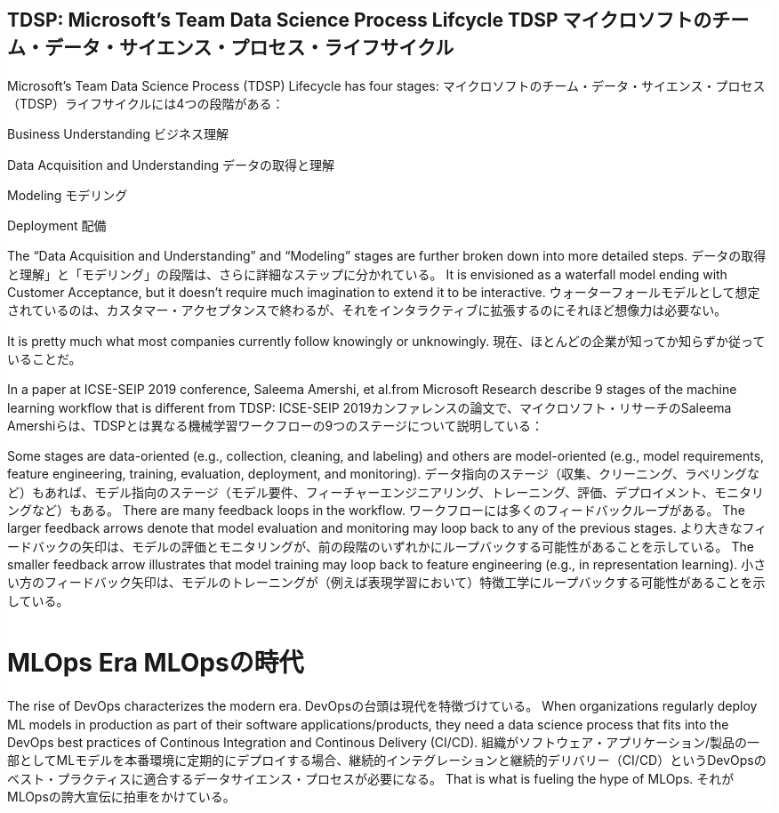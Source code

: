 ## TDSP: Microsoft’s Team Data Science Process Lifcycle TDSP マイクロソフトのチーム・データ・サイエンス・プロセス・ライフサイクル

Microsoft’s Team Data Science Process (TDSP) Lifecycle has four stages:
マイクロソフトのチーム・データ・サイエンス・プロセス（TDSP）ライフサイクルには4つの段階がある：

Business Understanding
ビジネス理解

Data Acquisition and Understanding
データの取得と理解

Modeling
モデリング

Deployment
配備

The “Data Acquisition and Understanding” and “Modeling” stages are further broken down into more detailed steps.
データの取得と理解」と「モデリング」の段階は、さらに詳細なステップに分かれている。
It is envisioned as a waterfall model ending with Customer Acceptance, but it doesn’t require much imagination to extend it to be interactive.
ウォーターフォールモデルとして想定されているのは、カスタマー・アクセプタンスで終わるが、それをインタラクティブに拡張するのにそれほど想像力は必要ない。

It is pretty much what most companies currently follow knowingly or unknowingly.
現在、ほとんどの企業が知ってか知らずか従っていることだ。

In a paper at ICSE-SEIP 2019 conference, Saleema Amershi, et al.from Microsoft Research describe 9 stages of the machine learning workflow that is different from TDSP:
ICSE-SEIP 2019カンファレンスの論文で、マイクロソフト・リサーチのSaleema Amershiらは、TDSPとは異なる機械学習ワークフローの9つのステージについて説明している：

Some stages are data-oriented (e.g., collection, cleaning, and labeling) and others are model-oriented (e.g., model requirements, feature engineering, training, evaluation, deployment, and monitoring).
データ指向のステージ（収集、クリーニング、ラベリングなど）もあれば、モデル指向のステージ（モデル要件、フィーチャーエンジニアリング、トレーニング、評価、デプロイメント、モニタリングなど）もある。
There are many feedback loops in the workflow.
ワークフローには多くのフィードバックループがある。
The larger feedback arrows denote that model evaluation and monitoring may loop back to any of the previous stages.
より大きなフィードバックの矢印は、モデルの評価とモニタリングが、前の段階のいずれかにループバックする可能性があることを示している。
The smaller feedback arrow illustrates that model training may loop back to feature engineering (e.g., in representation learning).
小さい方のフィードバック矢印は、モデルのトレーニングが（例えば表現学習において）特徴工学にループバックする可能性があることを示している。

# MLOps Era MLOpsの時代

The rise of DevOps characterizes the modern era.
DevOpsの台頭は現代を特徴づけている。
When organizations regularly deploy ML models in production as part of their software applications/products, they need a data science process that fits into the DevOps best practices of Continous Integration and Continous Delivery (CI/CD).
組織がソフトウェア・アプリケーション/製品の一部としてMLモデルを本番環境に定期的にデプロイする場合、継続的インテグレーションと継続的デリバリー（CI/CD）というDevOpsのベスト・プラクティスに適合するデータサイエンス・プロセスが必要になる。
That is what is fueling the hype of MLOps.
それがMLOpsの誇大宣伝に拍車をかけている。
